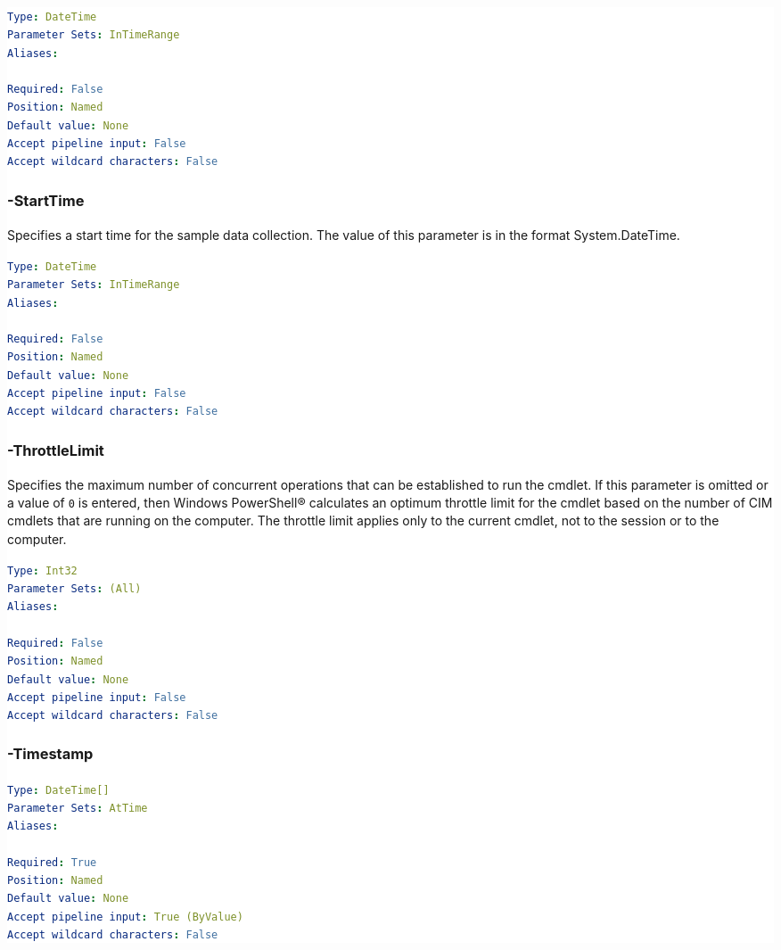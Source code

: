 ```yaml
Type: DateTime
Parameter Sets: InTimeRange
Aliases: 

Required: False
Position: Named
Default value: None
Accept pipeline input: False
Accept wildcard characters: False
```

### -StartTime
Specifies a start time for the sample data collection.
The value of this parameter is in the format System.DateTime.

```yaml
Type: DateTime
Parameter Sets: InTimeRange
Aliases: 

Required: False
Position: Named
Default value: None
Accept pipeline input: False
Accept wildcard characters: False
```

### -ThrottleLimit
Specifies the maximum number of concurrent operations that can be established to run the cmdlet.
If this parameter is omitted or a value of `0` is entered, then Windows PowerShell® calculates an optimum throttle limit for the cmdlet based on the number of CIM cmdlets that are running on the computer.
The throttle limit applies only to the current cmdlet, not to the session or to the computer.

```yaml
Type: Int32
Parameter Sets: (All)
Aliases: 

Required: False
Position: Named
Default value: None
Accept pipeline input: False
Accept wildcard characters: False
```

### -Timestamp


```yaml
Type: DateTime[]
Parameter Sets: AtTime
Aliases: 

Required: True
Position: Named
Default value: None
Accept pipeline input: True (ByValue)
Accept wildcard characters: False
```

